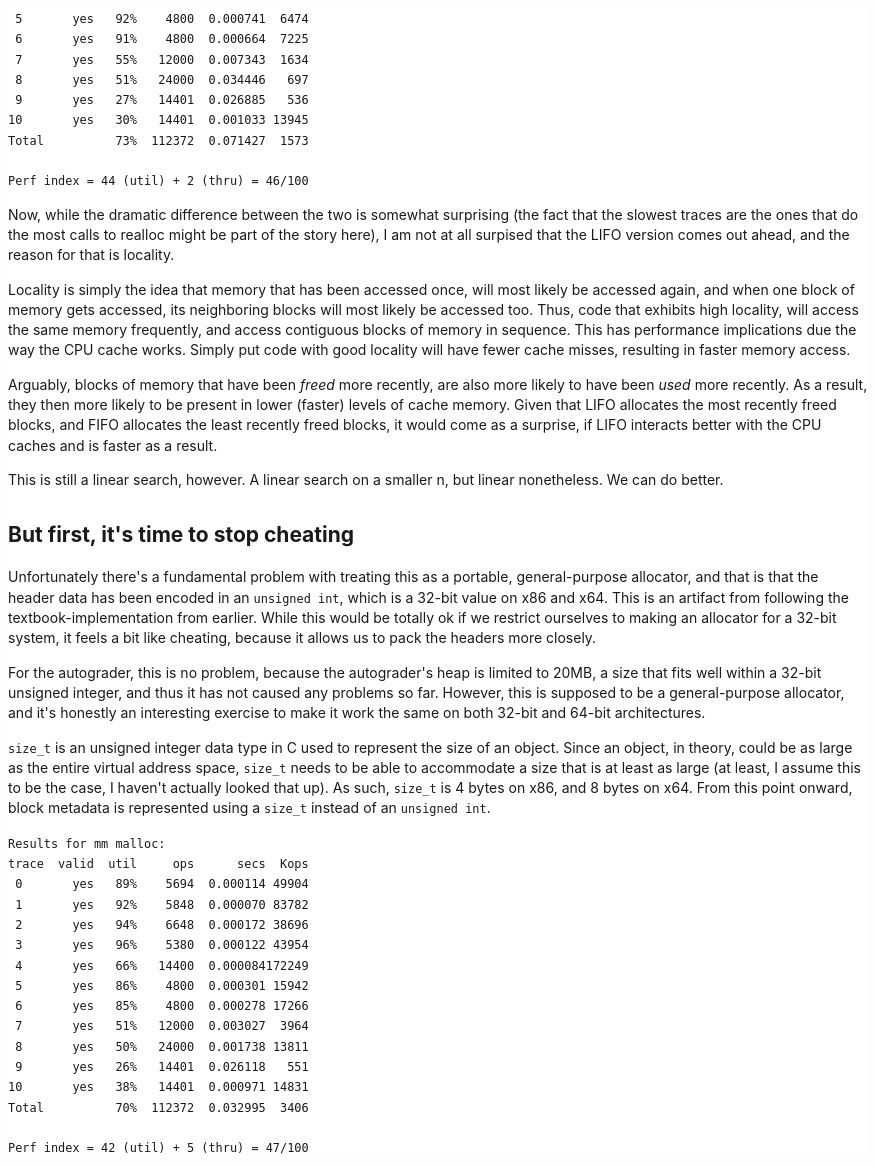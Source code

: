 ```
 5       yes   92%    4800  0.000741  6474
 6       yes   91%    4800  0.000664  7225
 7       yes   55%   12000  0.007343  1634
 8       yes   51%   24000  0.034446   697
 9       yes   27%   14401  0.026885   536
10       yes   30%   14401  0.001033 13945
Total          73%  112372  0.071427  1573

Perf index = 44 (util) + 2 (thru) = 46/100
```
Now, while the dramatic difference between the two is somewhat surprising (the fact that the slowest traces are the ones that do the most calls to realloc might be part of the story here), I am not at all surpised that the LIFO version comes out ahead, and the reason for that is locality.

Locality is simply the idea that memory that has been accessed once, will most likely be accessed again, and when one block of memory gets accessed, its neighboring blocks will most likely be accessed too. Thus, code that exhibits high locality, will access the same memory frequently, and access contiguous blocks of memory in sequence. This has performance implications due the way the CPU cache works. Simply put code with good locality will have fewer cache misses, resulting in faster memory access.

Arguably, blocks of memory that have been *freed* more recently, are also more likely to have been *used* more recently. As a result, they then more likely to be present in lower (faster) levels of cache memory. Given that LIFO allocates the most recently freed blocks, and FIFO allocates the least recently freed blocks, it would come as a surprise, if LIFO interacts better with the CPU caches and is faster as a result.

This is still a linear search, however. A linear search on a smaller n, but linear nonetheless. We can do better.

## But first, it's time to stop cheating
Unfortunately there's a fundamental problem with treating this as a portable, general-purpose allocator, and that is that the header data has been encoded in an `unsigned int`, which is a 32-bit value on x86 and x64. This is an artifact from following the textbook-implementation from earlier. While this would be totally ok if we restrict ourselves to making an allocator for a 32-bit system, it feels a bit like cheating, because it allows us to pack the headers more closely.

For the autograder, this is no problem, because the autograder's heap is limited to 20MB, a size that fits well within a 32-bit unsigned integer, and thus it has not caused any problems so far. However, this is supposed to be a general-purpose allocator, and it's honestly an interesting exercise to make it work the same on both 32-bit and 64-bit architectures.

`size_t` is an unsigned integer data type in C used to represent the size of an object. Since an object, in theory, could be as large as the entire virtual address space, `size_t` needs to be able to accommodate a size that is at least as large (at least, I assume this to be the case, I haven't actually looked that up). As such, `size_t` is 4 bytes on x86, and 8 bytes on x64. From this point onward, block metadata is represented using a `size_t` instead of an `unsigned int`.

```
Results for mm malloc:
trace  valid  util     ops      secs  Kops
 0       yes   89%    5694  0.000114 49904
 1       yes   92%    5848  0.000070 83782
 2       yes   94%    6648  0.000172 38696
 3       yes   96%    5380  0.000122 43954
 4       yes   66%   14400  0.000084172249
 5       yes   86%    4800  0.000301 15942
 6       yes   85%    4800  0.000278 17266
 7       yes   51%   12000  0.003027  3964
 8       yes   50%   24000  0.001738 13811
 9       yes   26%   14401  0.026118   551
10       yes   38%   14401  0.000971 14831
Total          70%  112372  0.032995  3406

Perf index = 42 (util) + 5 (thru) = 47/100
```